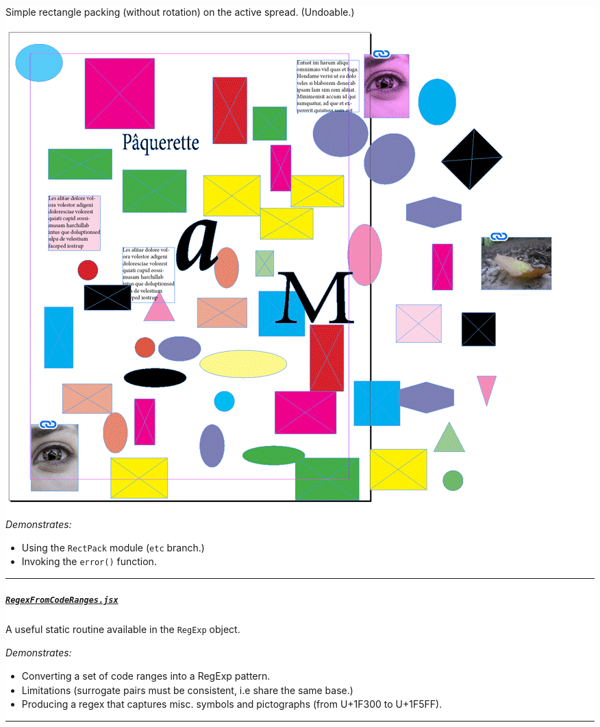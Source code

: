 Simple rectangle packing (without rotation) on the active spread. (Undoable.)

![RectPackTest Before/After](RectPackTest.gif)

_Demonstrates:_
   
* Using the `RectPack` module (`etc` branch.)
* Invoking the `error()` function.

---

##### [`RegexFromCodeRanges.jsx`](RegexFromCodeRanges.jsx)

A useful static routine available in the `RegExp` object.

_Demonstrates:_
   
* Converting a set of code ranges into a RegExp pattern.
* Limitations (surrogate pairs must be consistent, i.e share the same base.)
* Producing a regex that captures misc. symbols and pictographs (from U+1F300 to U+1F5FF).

---